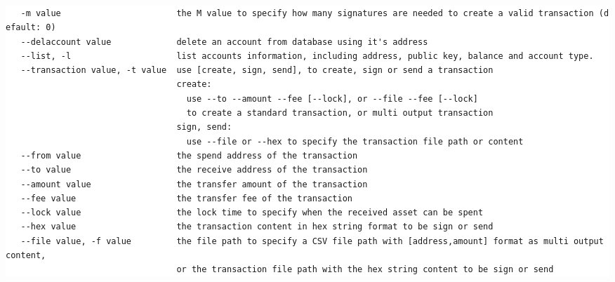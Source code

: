 ```shell
   -m value                       the M value to specify how many signatures are needed to create a valid transaction (default: 0)
   --delaccount value             delete an account from database using it's address
   --list, -l                     list accounts information, including address, public key, balance and account type.
   --transaction value, -t value  use [create, sign, send], to create, sign or send a transaction
                                  create:
                                    use --to --amount --fee [--lock], or --file --fee [--lock]
                                    to create a standard transaction, or multi output transaction
                                  sign, send:
                                    use --file or --hex to specify the transaction file path or content
   --from value                   the spend address of the transaction
   --to value                     the receive address of the transaction
   --amount value                 the transfer amount of the transaction
   --fee value                    the transfer fee of the transaction
   --lock value                   the lock time to specify when the received asset can be spent
   --hex value                    the transaction content in hex string format to be sign or send
   --file value, -f value         the file path to specify a CSV file path with [address,amount] format as multi output content,
                                  or the transaction file path with the hex string content to be sign or send
```

